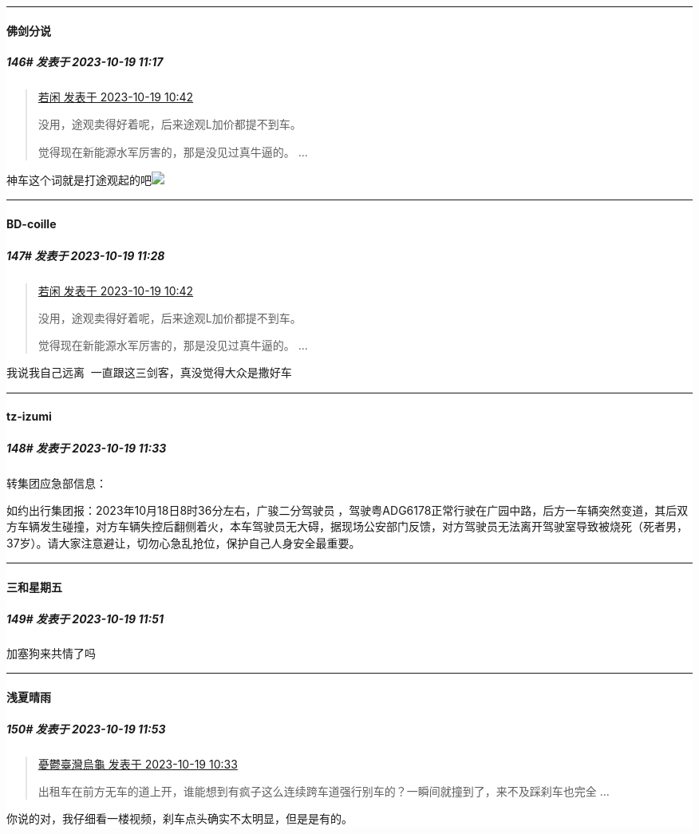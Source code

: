 *****

####  佛剑分说  
##### 146#       发表于 2023-10-19 11:17

<blockquote><a href="httphttps://bbs.saraba1st.com/2b/forum.php?mod=redirect&amp;goto=findpost&amp;pid=62761102&amp;ptid=2157174" target="_blank">若闲 发表于 2023-10-19 10:42</a>

没用，途观卖得好着呢，后来途观L加价都提不到车。

觉得现在新能源水军厉害的，那是没见过真牛逼的。 ...</blockquote>
神车这个词就是打途观起的吧<img src="https://static.saraba1st.com/image/smiley/face2017/068.png" referrerpolicy="no-referrer">


*****

####  BD-coille  
##### 147#       发表于 2023-10-19 11:28

<blockquote><a href="httphttps://bbs.saraba1st.com/2b/forum.php?mod=redirect&amp;goto=findpost&amp;pid=62761102&amp;ptid=2157174" target="_blank">若闲 发表于 2023-10-19 10:42</a>

没用，途观卖得好着呢，后来途观L加价都提不到车。

觉得现在新能源水军厉害的，那是没见过真牛逼的。 ...</blockquote>
我说我自己远离  一直跟这三剑客，真没觉得大众是撒好车

*****

####  tz-izumi  
##### 148#       发表于 2023-10-19 11:33

转集团应急部信息：

如约出行集团报：2023年10月18日8时36分左右，广骏二分驾驶员 ，驾驶粤ADG6178正常行驶在广园中路，后方一车辆突然变道，其后双方车辆发生碰撞，对方车辆失控后翻侧着火，本车驾驶员无大碍，据现场公安部门反馈，对方驾驶员无法离开驾驶室导致被烧死（死者男，37岁）。请大家注意避让，切勿心急乱抢位，保护自己人身安全最重要。


*****

####  三和星期五  
##### 149#       发表于 2023-10-19 11:51

加塞狗来共情了吗

*****

####  浅夏晴雨  
##### 150#       发表于 2023-10-19 11:53

<blockquote><a href="httphttps://bbs.saraba1st.com/2b/forum.php?mod=redirect&amp;goto=findpost&amp;pid=62760959&amp;ptid=2157174" target="_blank">憂鬱臺灣烏龜 发表于 2023-10-19 10:33</a>

出租车在前方无车的道上开，谁能想到有疯子这么连续跨车道强行别车的？一瞬间就撞到了，来不及踩刹车也完全 ...</blockquote>
你说的对，我仔细看一楼视频，刹车点头确实不太明显，但是是有的。
